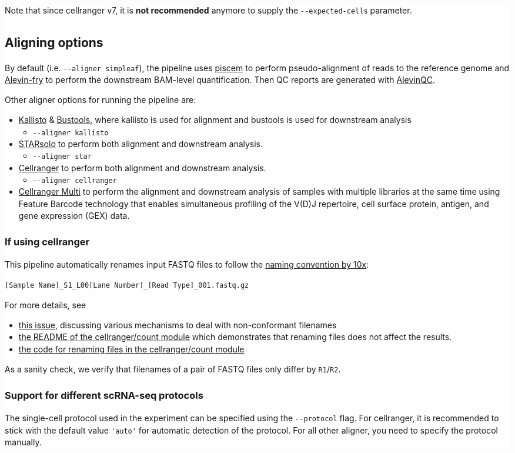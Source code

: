 Note that since cellranger v7, it is **not recommended** anymore to supply the `--expected-cells` parameter.

## Aligning options

By default (i.e. `--aligner simpleaf`), the pipeline uses [piscem](https://github.com/COMBINE-lab/piscem) to perform pseudo-alignment of reads to the reference genome and [Alevin-fry](https://alevin-fry.readthedocs.io/en/latest/) to perform the downstream BAM-level quantification. Then QC reports are generated with [AlevinQC](https://github.com/csoneson/alevinQC).

Other aligner options for running the pipeline are:

- [Kallisto](https://pachterlab.github.io/kallisto/about) & [Bustools](https://bustools.github.io/), where kallisto is used for alignment and bustools is used for downstream analysis
  - `--aligner kallisto`
- [STARsolo](https://github.com/alexdobin/STAR/blob/master/docs/STARsolo.md) to perform both alignment and downstream analysis.
  - `--aligner star`
- [Cellranger](https://support.10xgenomics.com/single-cell-gene-expression/software/pipelines/latest/what-is-cell-ranger) to perform both alignment and downstream analysis.
  - `--aligner cellranger`
- [Cellranger Multi](https://www.10xgenomics.com/support/software/cell-ranger/latest/analysis/running-pipelines/cr-5p-multi#what) to perform the alignment and downstream analysis of samples with multiple libraries at the same time using Feature Barcode technology that enables simultaneous profiling of the V(D)J repertoire, cell surface protein, antigen, and gene expression (GEX) data.

### If using cellranger

This pipeline automatically renames input FASTQ files to follow the
[naming convention by 10x](https://support.10xgenomics.com/single-cell-gene-expression/software/pipelines/latest/using/fastq-input):

```
[Sample Name]_S1_L00[Lane Number]_[Read Type]_001.fastq.gz
```

For more details, see

- [this issue](https://github.com/nf-core/scrnaseq/issues/241), discussing various mechanisms to deal with non-conformant filenames
- [the README of the cellranger/count module](https://github.com/nf-core/modules/blob/master/modules/nf-core/cellranger/count/README.md) which demonstrates that renaming files does not affect the results.
- [the code for renaming files in the cellranger/count module](https://github.com/nf-core/modules/blob/master/modules/nf-core/cellranger/count/templates/cellranger_count.py)

As a sanity check, we verify that filenames of a pair of FASTQ files only differ by `R1`/`R2`.

### Support for different scRNA-seq protocols

The single-cell protocol used in the experiment can be specified using the `--protocol` flag.
For cellranger, it is recommended to stick with the default value `'auto'` for automatic detection of the protocol.
For all other aligner, you need to specify the protocol manually.

